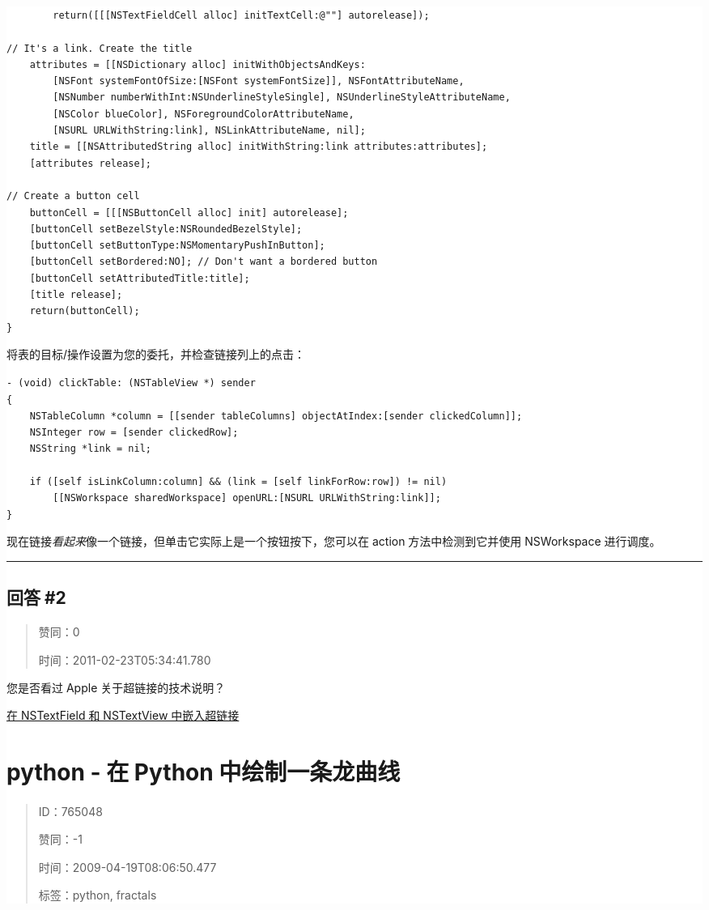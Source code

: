 ```
        return([[[NSTextFieldCell alloc] initTextCell:@""] autorelease]);

// It's a link. Create the title
    attributes = [[NSDictionary alloc] initWithObjectsAndKeys:
        [NSFont systemFontOfSize:[NSFont systemFontSize]], NSFontAttributeName,
        [NSNumber numberWithInt:NSUnderlineStyleSingle], NSUnderlineStyleAttributeName,
        [NSColor blueColor], NSForegroundColorAttributeName,
        [NSURL URLWithString:link], NSLinkAttributeName, nil];
    title = [[NSAttributedString alloc] initWithString:link attributes:attributes];
    [attributes release];

// Create a button cell
    buttonCell = [[[NSButtonCell alloc] init] autorelease];
    [buttonCell setBezelStyle:NSRoundedBezelStyle];
    [buttonCell setButtonType:NSMomentaryPushInButton];
    [buttonCell setBordered:NO]; // Don't want a bordered button
    [buttonCell setAttributedTitle:title];
    [title release];
    return(buttonCell);
} 
```

将表的目标/操作设置为您的委托，并检查链接列上的点击：

```
- (void) clickTable: (NSTableView *) sender
{
    NSTableColumn *column = [[sender tableColumns] objectAtIndex:[sender clickedColumn]];
    NSInteger row = [sender clickedRow];
    NSString *link = nil;

    if ([self isLinkColumn:column] && (link = [self linkForRow:row]) != nil)
        [[NSWorkspace sharedWorkspace] openURL:[NSURL URLWithString:link]];
} 
```

现在链接*看起来*像一个链接，但单击它实际上是一个按钮按下，您可以在 action 方法中检测到它并使用 NSWorkspace 进行调度。

* * *

## 回答 #2

> 赞同：0
> 
> 时间：2011-02-23T05:34:41.780

您是否看过 Apple 关于超链接的技术说明？

[在 NSTextField 和 NSTextView 中嵌入超链接](http://developer.apple.com/library/mac/#qa/qa2006/qa1487.html)

# python - 在 Python 中绘制一条龙曲线

> ID：765048
> 
> 赞同：-1
> 
> 时间：2009-04-19T08:06:50.477
> 
> 标签：python, fractals
